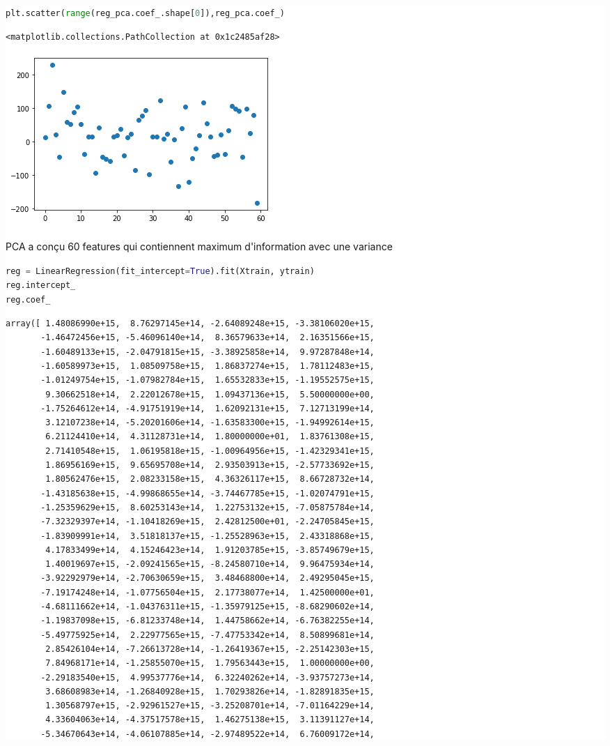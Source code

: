 


```python
plt.scatter(range(reg_pca.coef_.shape[0]),reg_pca.coef_)
```




    <matplotlib.collections.PathCollection at 0x1c2485af28>




![png](output_33_1.png)


PCA a conçu 60 features qui contiennent maximum d'information avec une variance 


```python
reg = LinearRegression(fit_intercept=True).fit(Xtrain, ytrain)
reg.intercept_
reg.coef_
```




    array([ 1.48086990e+15,  8.76297145e+14, -2.64089248e+15, -3.38106020e+15,
           -1.46472456e+15, -5.46096140e+14,  8.36579633e+14,  2.16351566e+15,
           -1.60489133e+15, -2.04791815e+15, -3.38925858e+14,  9.97287848e+14,
           -1.60589973e+15,  1.08509758e+15,  1.86837274e+15,  1.78112483e+15,
           -1.01249754e+15, -1.07982784e+15,  1.65532833e+15, -1.19552575e+15,
            9.30662518e+14,  2.22012678e+15,  1.09437136e+15,  5.50000000e+00,
           -1.75264612e+14, -4.91751919e+14,  1.62092131e+15,  7.12713199e+14,
            3.12107238e+14, -5.20201606e+14, -1.63583300e+15, -1.94992614e+15,
            6.21124410e+14,  4.31128731e+14,  1.80000000e+01,  1.83761308e+15,
            2.71410548e+15,  1.06195818e+15, -1.00964956e+15, -1.42329341e+15,
            1.86956169e+15,  9.65695708e+14,  2.93503913e+15, -2.57733692e+15,
            1.80562476e+15,  2.08233158e+15,  4.36326117e+15,  8.66728732e+14,
           -1.43185638e+15, -4.99868655e+14, -3.74467785e+15, -1.02074791e+15,
           -1.25359629e+15,  8.60253143e+14,  1.22753132e+15, -7.05875784e+14,
           -7.32329397e+14, -1.10418269e+15,  2.42812500e+01, -2.24705845e+15,
           -1.83909991e+14,  3.51818137e+15, -1.25528963e+15,  2.43318868e+15,
            4.17833499e+14,  4.15246423e+14,  1.91203785e+15, -3.85749679e+15,
            1.40019697e+15, -2.09241565e+15, -8.24580710e+14,  9.96475934e+14,
           -3.92292979e+14, -2.70630659e+15,  3.48468800e+14,  2.49295045e+15,
           -7.19174248e+14, -1.07756504e+15,  2.17738077e+14,  1.42500000e+01,
           -4.68111662e+14, -1.04376311e+15, -1.35979125e+15, -8.68290602e+14,
           -1.19837098e+15, -6.81233748e+14,  1.44758662e+14, -6.76382255e+14,
           -5.49775925e+14,  2.22977565e+15, -7.47753342e+14,  8.50899681e+14,
            2.85426104e+14, -7.26613728e+14, -1.26419367e+15, -2.25142303e+15,
            7.84968171e+14, -1.25855070e+15,  1.79563443e+15,  1.00000000e+00,
           -2.29183540e+15,  4.99537776e+14,  6.32240262e+14, -3.93757273e+14,
            3.68608983e+14, -1.26840928e+15,  1.70293826e+14, -1.82891835e+15,
            1.30568797e+15, -2.92961527e+15, -3.25208701e+14, -7.01164229e+14,
            4.33604063e+14, -4.37517578e+15,  1.46275138e+15,  3.11391127e+14,
           -5.34670643e+14, -4.06107885e+14, -2.97489522e+14,  6.76009172e+14,